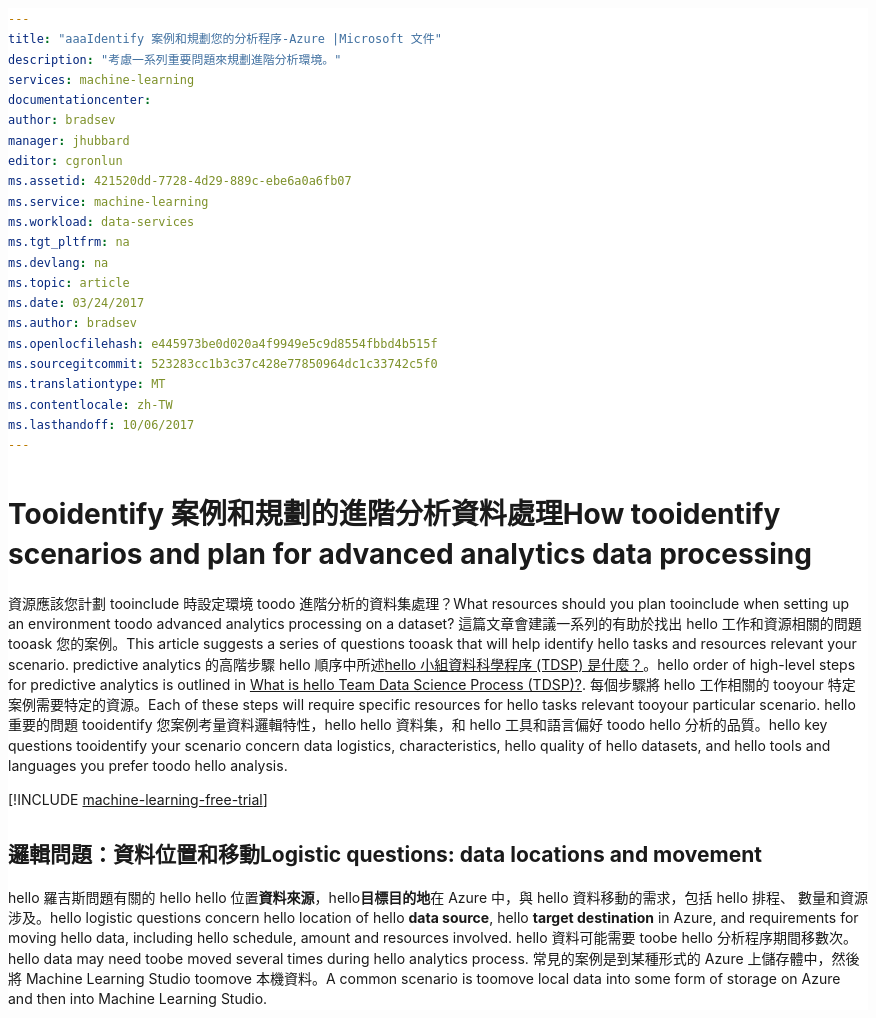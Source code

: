 ```yaml
---
title: "aaaIdentify 案例和規劃您的分析程序-Azure |Microsoft 文件"
description: "考慮一系列重要問題來規劃進階分析環境。"
services: machine-learning
documentationcenter: 
author: bradsev
manager: jhubbard
editor: cgronlun
ms.assetid: 421520dd-7728-4d29-889c-ebe6a0a6fb07
ms.service: machine-learning
ms.workload: data-services
ms.tgt_pltfrm: na
ms.devlang: na
ms.topic: article
ms.date: 03/24/2017
ms.author: bradsev
ms.openlocfilehash: e445973be0d020a4f9949e5c9d8554fbbd4b515f
ms.sourcegitcommit: 523283cc1b3c37c428e77850964dc1c33742c5f0
ms.translationtype: MT
ms.contentlocale: zh-TW
ms.lasthandoff: 10/06/2017
---
```

# <a name="how-tooidentify-scenarios-and-plan-for-advanced-analytics-data-processing"></a><span data-ttu-id="5d376-103">Tooidentify 案例和規劃的進階分析資料處理</span><span class="sxs-lookup"><span data-stu-id="5d376-103">How tooidentify scenarios and plan for advanced analytics data processing</span></span>
<span data-ttu-id="5d376-104">資源應該您計劃 tooinclude 時設定環境 toodo 進階分析的資料集處理？</span><span class="sxs-lookup"><span data-stu-id="5d376-104">What resources should you plan tooinclude when setting up an environment toodo advanced analytics processing on a dataset?</span></span> <span data-ttu-id="5d376-105">這篇文章會建議一系列的有助於找出 hello 工作和資源相關的問題 tooask 您的案例。</span><span class="sxs-lookup"><span data-stu-id="5d376-105">This article suggests a series of questions tooask that will help identify hello tasks and resources relevant your scenario.</span></span> <span data-ttu-id="5d376-106">predictive analytics 的高階步驟 hello 順序中所述[hello 小組資料科學程序 (TDSP) 是什麼？](data-science-process-overview.md)。</span><span class="sxs-lookup"><span data-stu-id="5d376-106">hello order of high-level steps for predictive analytics is outlined in [What is hello Team Data Science Process (TDSP)?](data-science-process-overview.md).</span></span> <span data-ttu-id="5d376-107">每個步驟將 hello 工作相關的 tooyour 特定案例需要特定的資源。</span><span class="sxs-lookup"><span data-stu-id="5d376-107">Each of these steps will require specific resources for hello  tasks relevant tooyour particular scenario.</span></span> <span data-ttu-id="5d376-108">hello 重要的問題 tooidentify 您案例考量資料邏輯特性，hello hello 資料集，和 hello 工具和語言偏好 toodo hello 分析的品質。</span><span class="sxs-lookup"><span data-stu-id="5d376-108">hello key questions tooidentify your scenario concern data logistics, characteristics, hello quality of hello datasets, and hello tools and languages you prefer toodo hello analysis.</span></span>

[!INCLUDE [machine-learning-free-trial](../../includes/machine-learning-free-trial.md)]

## <a name="logistic-questions-data-locations-and-movement"></a><span data-ttu-id="5d376-109">邏輯問題：資料位置和移動</span><span class="sxs-lookup"><span data-stu-id="5d376-109">Logistic questions: data locations and movement</span></span>
<span data-ttu-id="5d376-110">hello 羅吉斯問題有關的 hello hello 位置**資料來源**，hello**目標目的地**在 Azure 中，與 hello 資料移動的需求，包括 hello 排程、 數量和資源涉及。</span><span class="sxs-lookup"><span data-stu-id="5d376-110">hello logistic questions concern hello location of hello **data source**, hello **target destination** in Azure, and requirements for moving hello data, including hello schedule, amount and resources involved.</span></span> <span data-ttu-id="5d376-111">hello 資料可能需要 toobe hello 分析程序期間移數次。</span><span class="sxs-lookup"><span data-stu-id="5d376-111">hello data may need toobe moved several times during hello analytics process.</span></span> <span data-ttu-id="5d376-112">常見的案例是到某種形式的 Azure 上儲存體中，然後將 Machine Learning Studio toomove 本機資料。</span><span class="sxs-lookup"><span data-stu-id="5d376-112">A common scenario is toomove local data into some form of storage on Azure and then into Machine Learning Studio.</span></span>